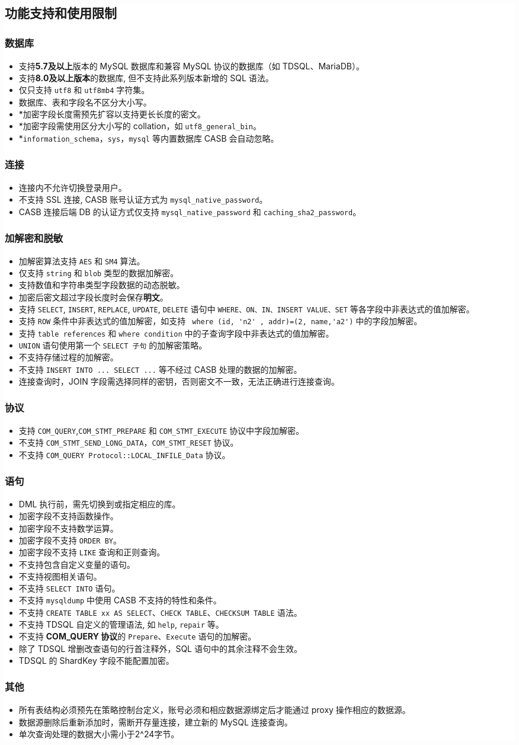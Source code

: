 ## 功能支持和使用限制

### 数据库
- 支持**5.7及以上**版本的 MySQL 数据库和兼容 MySQL 协议的数据库（如 TDSQL、MariaDB）。
- 支持**8.0及以上版本**的数据库, 但不支持此系列版本新增的 SQL 语法。
- 仅只支持 `utf8` 和 `utf8mb4` 字符集。
- 数据库、表和字段名不区分大小写。
- *加密字段长度需预先扩容以支持更长长度的密文。
- *加密字段需使用区分大小写的 collation，如 `utf8_general_bin`。
- *`information_schema`，`sys`，`mysql` 等内置数据库 CASB 会自动忽略。

### 连接
- 连接内不允许切换登录用户。
- 不支持 SSL 连接, CASB 账号认证方式为 `mysql_native_password`。
- CASB 连接后端 DB 的认证方式仅支持 `mysql_native_password` 和 `caching_sha2_password`。

### 加解密和脱敏
- 加解密算法支持 `AES` 和 `SM4` 算法。
- 仅支持 `string` 和 `blob` 类型的数据加解密。
- 支持数值和字符串类型字段数据的动态脱敏。
- 加密后密文超过字段长度时会保存**明文**。
- 支持 `SELECT`, `INSERT`, `REPLACE`, `UPDATE`, `DELETE` 语句中  `WHERE、ON、IN、INSERT VALUE、SET` 等各字段中非表达式的值加解密。
- 支持 `ROW` 条件中非表达式的值加解密，如支持 ` where (id, 'n2' , addr)=(2, name,'a2')` 中的字段加解密。
- 支持 `table references` 和 `where condition` 中的子查询字段中非表达式的值加解密。
- `UNION` 语句使用第一个 `SELECT 子句` 的加解密策略。 
- 不支持存储过程的加解密。
- 不支持 `INSERT INTO ... SELECT ...` 等不经过 CASB 处理的数据的加解密。
- 连接查询时，JOIN 字段需选择同样的密钥，否则密文不一致，无法正确进行连接查询。

### 协议
- 支持 `COM_QUERY`,`COM_STMT_PREPARE` 和 `COM_STMT_EXECUTE` 协议中字段加解密。
- 不支持 `COM_STMT_SEND_LONG_DATA`，`COM_STMT_RESET` 协议。
- 不支持 `COM_QUERY Protocol::LOCAL_INFILE_Data` 协议。

### 语句
- DML 执行前，需先切换到或指定相应的库。
- 加密字段不支持函数操作。
- 加密字段不支持数学运算。
- 加密字段不支持 `ORDER BY`。
- 加密字段不支持 `LIKE` 查询和正则查询。
- 不支持包含自定义变量的语句。
- 不支持视图相关语句。
- 不支持 `SELECT INTO` 语句。
- 不支持 `mysqldump` 中使用 CASB 不支持的特性和条件。
- 不支持 `CREATE TABLE xx AS SELECT`、`CHECK TABLE`、`CHECKSUM TABLE` 语法。
- 不支持 TDSQL 自定义的管理语法, 如 `help`, `repair` 等。
- 不支持 **COM_QUERY 协议**的  `Prepare`、`Execute` 语句的加解密。
- 除了 TDSQL 增删改查语句的行首注释外，SQL 语句中的其余注释不会生效。
- TDSQL 的 ShardKey 字段不能配置加密。

### 其他
- 所有表结构必须预先在策略控制台定义，账号必须和相应数据源绑定后才能通过 proxy 操作相应的数据源。
- 数据源删除后重新添加时，需断开存量连接，建立新的 MySQL 连接查询。
- 单次查询处理的数据大小需小于2^24字节。
